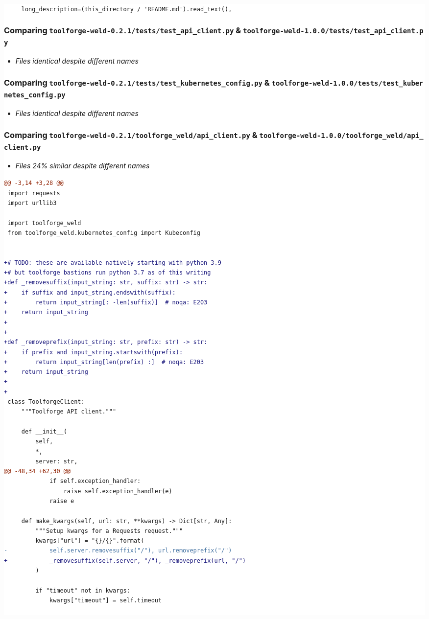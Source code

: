 ```diff
     long_description=(this_directory / 'README.md').read_text(),
```

### Comparing `toolforge-weld-0.2.1/tests/test_api_client.py` & `toolforge-weld-1.0.0/tests/test_api_client.py`

 * *Files identical despite different names*

### Comparing `toolforge-weld-0.2.1/tests/test_kubernetes_config.py` & `toolforge-weld-1.0.0/tests/test_kubernetes_config.py`

 * *Files identical despite different names*

### Comparing `toolforge-weld-0.2.1/toolforge_weld/api_client.py` & `toolforge-weld-1.0.0/toolforge_weld/api_client.py`

 * *Files 24% similar despite different names*

```diff
@@ -3,14 +3,28 @@
 import requests
 import urllib3
 
 import toolforge_weld
 from toolforge_weld.kubernetes_config import Kubeconfig
 
 
+# TODO: these are available natively starting with python 3.9
+# but toolforge bastions run python 3.7 as of this writing
+def _removesuffix(input_string: str, suffix: str) -> str:
+    if suffix and input_string.endswith(suffix):
+        return input_string[: -len(suffix)]  # noqa: E203
+    return input_string
+
+
+def _removeprefix(input_string: str, prefix: str) -> str:
+    if prefix and input_string.startswith(prefix):
+        return input_string[len(prefix) :]  # noqa: E203
+    return input_string
+
+
 class ToolforgeClient:
     """Toolforge API client."""
 
     def __init__(
         self,
         *,
         server: str,
@@ -48,34 +62,30 @@
             if self.exception_handler:
                 raise self.exception_handler(e)
             raise e
 
     def make_kwargs(self, url: str, **kwargs) -> Dict[str, Any]:
         """Setup kwargs for a Requests request."""
         kwargs["url"] = "{}/{}".format(
-            self.server.removesuffix("/"), url.removeprefix("/")
+            _removesuffix(self.server, "/"), _removeprefix(url, "/")
         )
 
         if "timeout" not in kwargs:
             kwargs["timeout"] = self.timeout
 
```